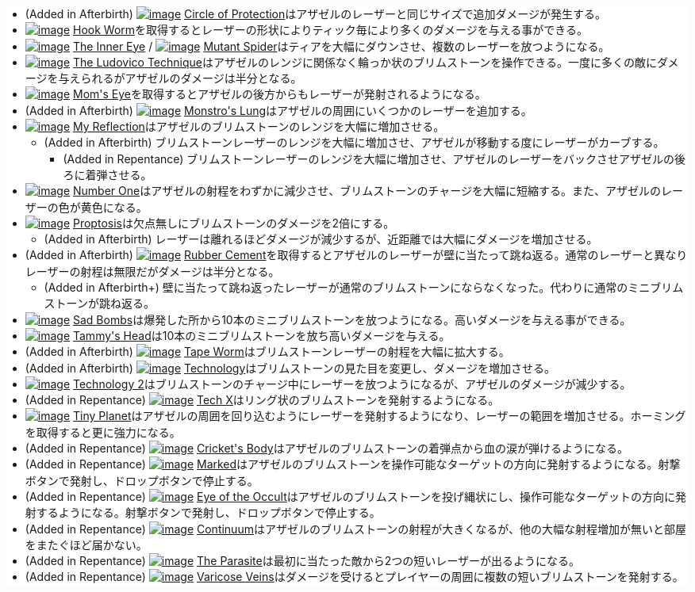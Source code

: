 * (Added in Afterbirth) [![image](/image/Circle_of_Protection.png)](/wiki/Circle_of_Protection "Circle of Protection") [Circle of Protection](/wiki/Circle_of_Protection "Circle of Protection")はアザゼルのレーザーと同じサイズで追加ダメージが発生する。
* [![image](/image/Hook_Worm.png)](/wiki/Hook_Worm "Hook Worm") [Hook Worm](/wiki/Hook_Worm "Hook Worm")を取得するとレーザーの形状によりティック毎により多くのダメージを与える事ができる。
* [![image](/image/The_Inner_Eye.png)](/wiki/The_Inner_Eye "The Inner Eye") [The Inner Eye](/wiki/The_Inner_Eye "The Inner Eye") / [![image](/image/Mutant_Spider.png)](/wiki/Mutant_Spider "Mutant Spider") [Mutant Spider](/wiki/Mutant_Spider "Mutant Spider")はティアを大幅にダウンさせ、複数のレーザーを放つようになる。
* [![image](/image/The_Ludovico_Technique.png)](/wiki/The_Ludovico_Technique "The Ludovico Technique") [The Ludovico Technique](/wiki/The_Ludovico_Technique "The Ludovico Technique")はアザゼルのレンジに関係なく輪っか状のブリムストーンを操作できる。一度に多くの敵にダメージを与えられるがアザゼルのダメージは半分となる。
* [![image](/image/Mom%27s_Eye.png)](/wiki/Mom%27s_Eye "Mom's Eye") [Mom's Eye](/wiki/Mom%27s_Eye "Mom's Eye")を取得するとアザゼルの後方からもレーザーが発射されるようになる。
* (Added in Afterbirth) [![image](/image/Monstro%27s_Lung.png)](/wiki/Monstro%27s_Lung "Monstro's Lung") [Monstro's Lung](/wiki/Monstro%27s_Lung "Monstro's Lung")はアザゼルの周囲にいくつかのレーザーを追加する。
* [![image](/image/My_Reflection.png)](/wiki/My_Reflection "My Reflection") [My Reflection](/wiki/My_Reflection "My Reflection")はアザゼルのブリムストーンのレンジを大幅に増加させる。
	+ (Added in Afterbirth) ブリムストーンレーザーのレンジを大幅に増加させ、アザゼルが移動する度にレーザーがカーブする。
		- (Added in Repentance) ブリムストーンレーザーのレンジを大幅に増加させ、アザゼルのレーザーをバックさせアザゼルの後ろに着弾させる。
* [![image](/image/Number_One.png)](/wiki/Number_One "Number One") [Number One](/wiki/Number_One "Number One")はアザゼルの射程をわずかに減少させ、ブリムストーンのチャージを大幅に短縮する。また、アザゼルのレーザーの色が黄色になる。
* [![image](/image/Proptosis.png)](/wiki/Proptosis "Proptosis") [Proptosis](/wiki/Proptosis "Proptosis")は欠点無しにブリムストーンのダメージを2倍にする。
	+ (Added in Afterbirth) レーザーは離れるほどダメージが減少するが、近距離では大幅にダメージを増加させる。
* (Added in Afterbirth) [![image](/image/Rubber_Cement.png)](/wiki/Rubber_Cement "Rubber Cement") [Rubber Cement](/wiki/Rubber_Cement "Rubber Cement")を取得するとアザゼルのレーザーが壁に当たって跳ね返る。通常のレーザーと異なりレーザーの射程は無限だがダメージは半分となる。
	+ (Added in Afterbirth+) 壁に当たって跳ね返ったレーザーが通常のブリムストーンにならなくなった。代わりに通常のミニブリムストーンが跳ね返る。
* [![image](/image/Sad_Bombs.png)](/wiki/Sad_Bombs "Sad Bombs") [Sad Bombs](/wiki/Sad_Bombs "Sad Bombs")は爆発した所から10本のミニブリムストーンを放つようになる。高いダメージを与える事ができる。
* [![image](/image/Tammy%27s_Head.png)](/wiki/Tammy%27s_Head "Tammy's Head") [Tammy's Head](/wiki/Tammy%27s_Head "Tammy's Head")は10本のミニブリムストーンを放ち高いダメージを与える。
* (Added in Afterbirth) [![image](/image/Tape_Worm.png)](/wiki/Tape_Worm "Tape Worm") [Tape Worm](/wiki/Tape_Worm "Tape Worm")はブリムストーンレーザーの射程を大幅に拡大する。
* (Added in Afterbirth) [![image](/image/Technology.png)](/wiki/Technology "Technology") [Technology](/wiki/Technology "Technology")はブリムストーンの見た目を変更し、ダメージを増加させる。
* [![image](/image/Technology_2.png)](/wiki/Technology_2 "Technology 2") [Technology 2](/wiki/Technology_2 "Technology 2")はブリムストーンのチャージ中にレーザーを放つようになるが、アザゼルのダメージが減少する。
* (Added in Repentance) [![image](/image/Tech_X.png)](/wiki/Tech_X "Tech X") [Tech X](/wiki/Tech_X "Tech X")はリング状のブリムストーンを発射するようになる。
* [![image](/image/Tiny_Planet.png)](/wiki/Tiny_Planet "Tiny Planet") [Tiny Planet](/wiki/Tiny_Planet "Tiny Planet")はアザゼルの周囲を回り込むようにレーザーを発射するようになり、レーザーの範囲を増加させる。ホーミングを取得すると更に強力になる。
* (Added in Repentance) [![image](/image/Cricket%27s_Body.png)](/wiki/Cricket%27s_Body "Cricket's Body") [Cricket's Body](/wiki/Cricket%27s_Body "Cricket's Body")はアザゼルのブリムストーンの着弾点から血の涙が弾けるようになる。
* (Added in Repentance) [![image](/image/Marked.png)](/wiki/Marked "Marked") [Marked](/wiki/Marked "Marked")はアザゼルのブリムストーンを操作可能なターゲットの方向に発射するようになる。射撃ボタンで発射し、ドロップボタンで停止する。
* (Added in Repentance) [![image](/image/Eye_of_the_Occult.png)](/wiki/Eye_of_the_Occult "Eye of the Occult") [Eye of the Occult](/wiki/Eye_of_the_Occult "Eye of the Occult")はアザゼルのブリムストーンを投げ縄状にし、操作可能なターゲットの方向に発射するようになる。射撃ボタンで発射し、ドロップボタンで停止する。
* (Added in Repentance) [![image](/image/Continuum.png)](/wiki/Continuum "Continuum") [Continuum](/wiki/Continuum "Continuum")はアザゼルのブリムストーンの射程が大きくなるが、他の大幅な射程増加が無いと部屋をまたぐほど届かない。
* (Added in Repentance) [![image](/image/The_Parasite.png)](/wiki/The_Parasite "The Parasite") [The Parasite](/wiki/The_Parasite "The Parasite")は最初に当たった敵から2つの短いレーザーが出るようになる。
* (Added in Repentance) [![image](/image/Varicose_Veins.png)](/wiki/Varicose_Veins "Varicose Veins") [Varicose Veins](/wiki/Varicose_Veins "Varicose Veins")はダメージを受けるとプレイヤーの周囲に複数の短いブリムストーンを発射する。
